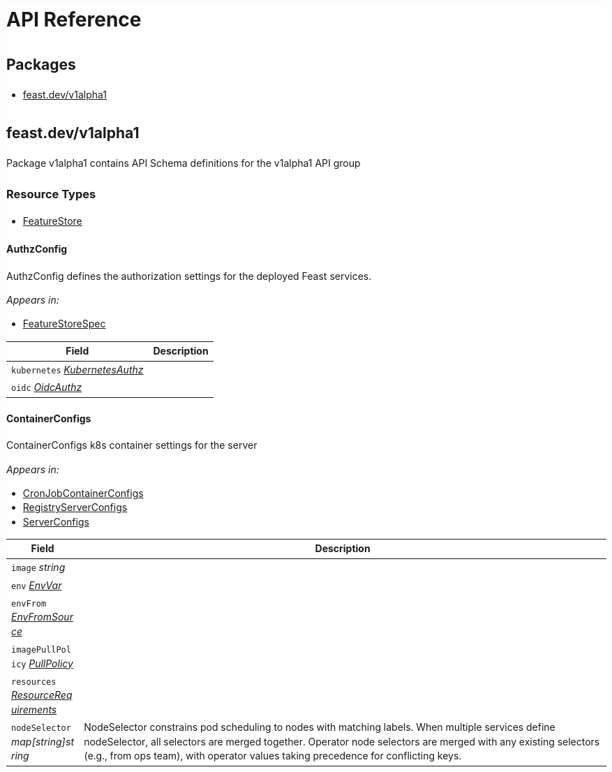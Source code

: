 # API Reference

## Packages
- [feast.dev/v1alpha1](#feastdevv1alpha1)


## feast.dev/v1alpha1

Package v1alpha1 contains API Schema definitions for the  v1alpha1 API group

### Resource Types
- [FeatureStore](#featurestore)



#### AuthzConfig



AuthzConfig defines the authorization settings for the deployed Feast services.

_Appears in:_
- [FeatureStoreSpec](#featurestorespec)

| Field | Description |
| --- | --- |
| `kubernetes` _[KubernetesAuthz](#kubernetesauthz)_ |  |
| `oidc` _[OidcAuthz](#oidcauthz)_ |  |


#### ContainerConfigs



ContainerConfigs k8s container settings for the server

_Appears in:_
- [CronJobContainerConfigs](#cronjobcontainerconfigs)
- [RegistryServerConfigs](#registryserverconfigs)
- [ServerConfigs](#serverconfigs)

| Field | Description |
| --- | --- |
| `image` _string_ |  |
| `env` _[EnvVar](https://kubernetes.io/docs/reference/generated/kubernetes-api/v1.30/#envvar-v1-core)_ |  |
| `envFrom` _[EnvFromSource](https://kubernetes.io/docs/reference/generated/kubernetes-api/v1.30/#envfromsource-v1-core)_ |  |
| `imagePullPolicy` _[PullPolicy](https://kubernetes.io/docs/reference/generated/kubernetes-api/v1.30/#pullpolicy-v1-core)_ |  |
| `resources` _[ResourceRequirements](https://kubernetes.io/docs/reference/generated/kubernetes-api/v1.30/#resourcerequirements-v1-core)_ |  |
| `nodeSelector` _map[string]string_ | NodeSelector constrains pod scheduling to nodes with matching labels. When multiple services define nodeSelector, all selectors are merged together. Operator node selectors are merged with any existing selectors (e.g., from ops team), with operator values taking precedence for conflicting keys. |
